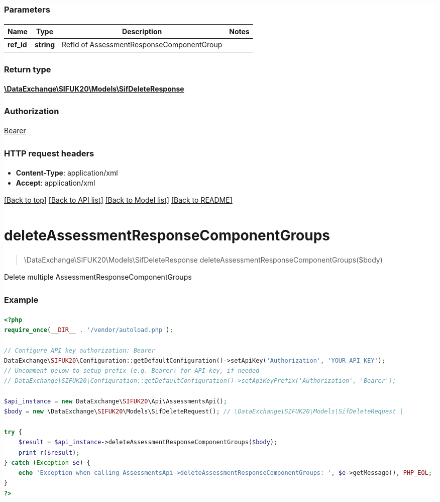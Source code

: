 ### Parameters

Name | Type | Description  | Notes
------------- | ------------- | ------------- | -------------
 **ref_id** | **string**| RefId of AssessmentResponseComponentGroup |

### Return type

[**\DataExchange\SIFUK20\Models\SifDeleteResponse**](../Model/SifDeleteResponse.md)

### Authorization

[Bearer](../../README.md#Bearer)

### HTTP request headers

 - **Content-Type**: application/xml
 - **Accept**: application/xml

[[Back to top]](#) [[Back to API list]](../../README.md#documentation-for-api-endpoints) [[Back to Model list]](../../README.md#documentation-for-models) [[Back to README]](../../README.md)

# **deleteAssessmentResponseComponentGroups**
> \DataExchange\SIFUK20\Models\SifDeleteResponse deleteAssessmentResponseComponentGroups($body)

Delete multiple AssessmentResponseComponentGroups

### Example
```php
<?php
require_once(__DIR__ . '/vendor/autoload.php');

// Configure API key authorization: Bearer
DataExchange\SIFUK20\Configuration::getDefaultConfiguration()->setApiKey('Authorization', 'YOUR_API_KEY');
// Uncomment below to setup prefix (e.g. Bearer) for API key, if needed
// DataExchange\SIFUK20\Configuration::getDefaultConfiguration()->setApiKeyPrefix('Authorization', 'Bearer');

$api_instance = new DataExchange\SIFUK20\Api\AssessmentsApi();
$body = new \DataExchange\SIFUK20\Models\SifDeleteRequest(); // \DataExchange\SIFUK20\Models\SifDeleteRequest | 

try {
    $result = $api_instance->deleteAssessmentResponseComponentGroups($body);
    print_r($result);
} catch (Exception $e) {
    echo 'Exception when calling AssessmentsApi->deleteAssessmentResponseComponentGroups: ', $e->getMessage(), PHP_EOL;
}
?>
```
